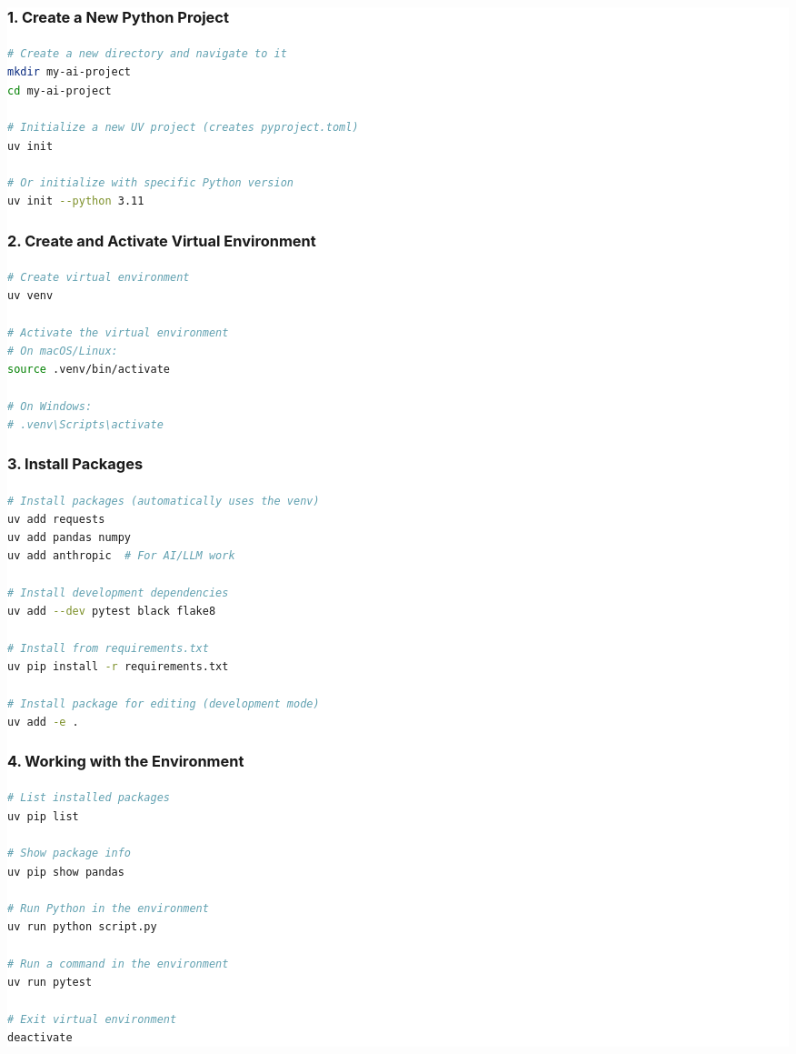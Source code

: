 ### 1. Create a New Python Project

```bash
# Create a new directory and navigate to it
mkdir my-ai-project
cd my-ai-project

# Initialize a new UV project (creates pyproject.toml)
uv init

# Or initialize with specific Python version
uv init --python 3.11
```

### 2. Create and Activate Virtual Environment

```bash
# Create virtual environment
uv venv

# Activate the virtual environment
# On macOS/Linux:
source .venv/bin/activate

# On Windows:
# .venv\Scripts\activate
```

### 3. Install Packages

```bash
# Install packages (automatically uses the venv)
uv add requests
uv add pandas numpy
uv add anthropic  # For AI/LLM work

# Install development dependencies
uv add --dev pytest black flake8

# Install from requirements.txt
uv pip install -r requirements.txt

# Install package for editing (development mode)
uv add -e .
```

### 4. Working with the Environment

```bash
# List installed packages
uv pip list

# Show package info
uv pip show pandas

# Run Python in the environment
uv run python script.py

# Run a command in the environment
uv run pytest

# Exit virtual environment
deactivate
```
